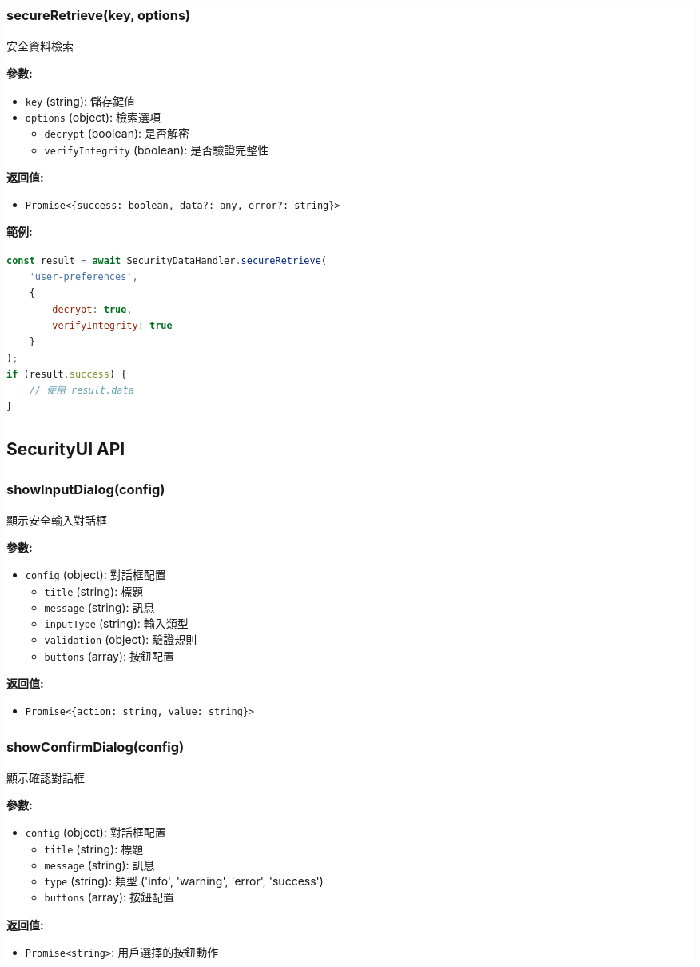 ### secureRetrieve(key, options)
安全資料檢索

**參數:**
- `key` (string): 儲存鍵值
- `options` (object): 檢索選項
  - `decrypt` (boolean): 是否解密
  - `verifyIntegrity` (boolean): 是否驗證完整性

**返回值:**
- `Promise<{success: boolean, data?: any, error?: string}>`

**範例:**
```javascript
const result = await SecurityDataHandler.secureRetrieve(
    'user-preferences',
    {
        decrypt: true,
        verifyIntegrity: true
    }
);
if (result.success) {
    // 使用 result.data
}
```

## SecurityUI API

### showInputDialog(config)
顯示安全輸入對話框

**參數:**
- `config` (object): 對話框配置
  - `title` (string): 標題
  - `message` (string): 訊息
  - `inputType` (string): 輸入類型
  - `validation` (object): 驗證規則
  - `buttons` (array): 按鈕配置

**返回值:**
- `Promise<{action: string, value: string}>`

### showConfirmDialog(config)
顯示確認對話框

**參數:**
- `config` (object): 對話框配置
  - `title` (string): 標題
  - `message` (string): 訊息
  - `type` (string): 類型 ('info', 'warning', 'error', 'success')
  - `buttons` (array): 按鈕配置

**返回值:**
- `Promise<string>`: 用戶選擇的按鈕動作
